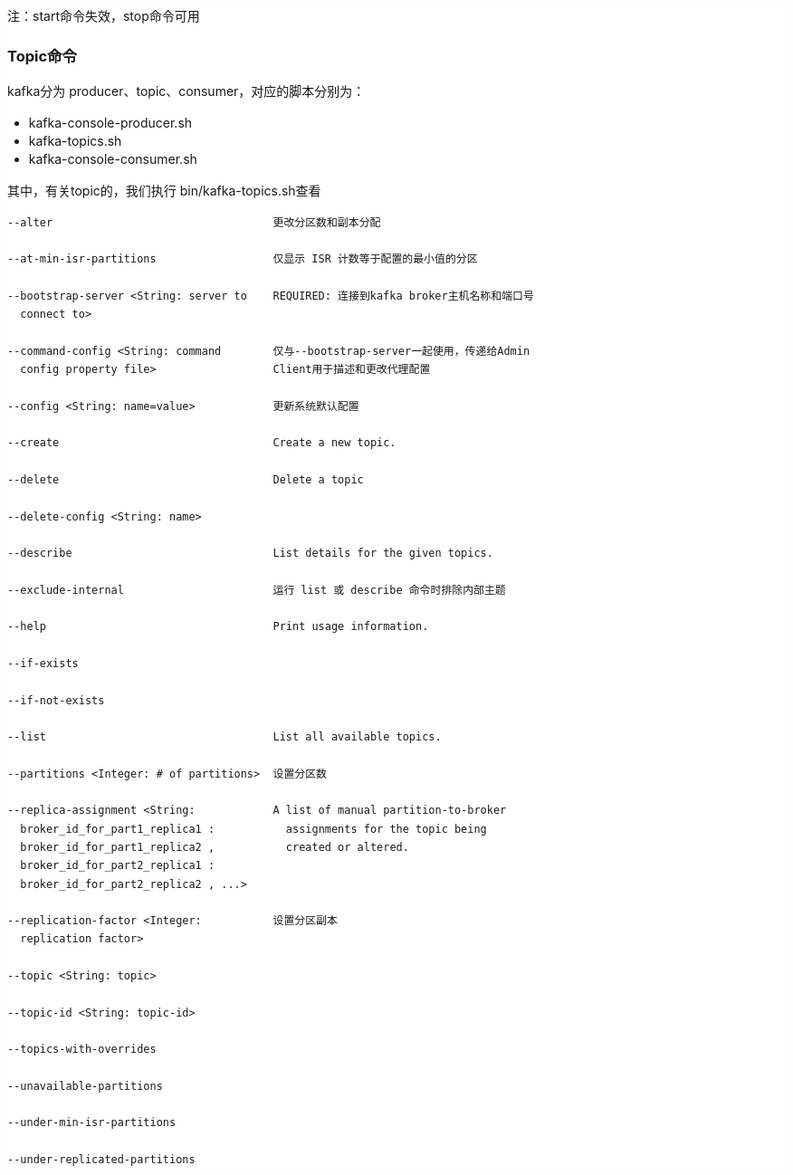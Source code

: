注：start命令失效，stop命令可用

### Topic命令

kafka分为 producer、topic、consumer，对应的脚本分别为：

- kafka-console-producer.sh
- kafka-topics.sh
- kafka-console-consumer.sh 

其中，有关topic的，我们执行 bin/kafka-topics.sh查看

```shell
--alter                                  更改分区数和副本分配

--at-min-isr-partitions                  仅显示 ISR 计数等于配置的最小值的分区

--bootstrap-server <String: server to    REQUIRED: 连接到kafka broker主机名称和端口号
  connect to>                              

--command-config <String: command        仅与--bootstrap-server一起使用，传递给Admin 
  config property file>                  Client用于描述和更改代理配置 
               
--config <String: name=value>            更新系统默认配置

--create                                 Create a new topic.

--delete                                 Delete a topic

--delete-config <String: name>           

--describe                               List details for the given topics.

--exclude-internal                       运行 list 或 describe 命令时排除内部主题

--help                                   Print usage information.

--if-exists                              

--if-not-exists                          

--list                                   List all available topics.

--partitions <Integer: # of partitions>  设置分区数

--replica-assignment <String:            A list of manual partition-to-broker
  broker_id_for_part1_replica1 :           assignments for the topic being
  broker_id_for_part1_replica2 ,           created or altered.
  broker_id_for_part2_replica1 :
  broker_id_for_part2_replica2 , ...>

--replication-factor <Integer:           设置分区副本
  replication factor>     

--topic <String: topic>                  

--topic-id <String: topic-id>            

--topics-with-overrides                  

--unavailable-partitions                 

--under-min-isr-partitions               

--under-replicated-partitions            
```